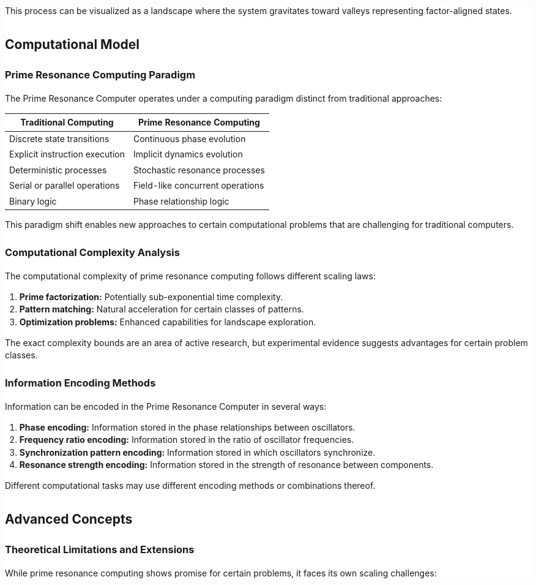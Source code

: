 This process can be visualized as a landscape where the system gravitates toward valleys representing factor-aligned states.

## Computational Model

### Prime Resonance Computing Paradigm

The Prime Resonance Computer operates under a computing paradigm distinct from traditional approaches:

| Traditional Computing      | Prime Resonance Computing         |
|----------------------------|-----------------------------------|
| Discrete state transitions | Continuous phase evolution        |
| Explicit instruction execution | Implicit dynamics evolution       |
| Deterministic processes    | Stochastic resonance processes    |
| Serial or parallel operations | Field-like concurrent operations |
| Binary logic               | Phase relationship logic          |

This paradigm shift enables new approaches to certain computational problems that are challenging for traditional computers.

### Computational Complexity Analysis

The computational complexity of prime resonance computing follows different scaling laws:

1. **Prime factorization:** Potentially sub-exponential time complexity.
2. **Pattern matching:** Natural acceleration for certain classes of patterns.
3. **Optimization problems:** Enhanced capabilities for landscape exploration.

The exact complexity bounds are an area of active research, but experimental evidence suggests advantages for certain problem classes.

### Information Encoding Methods

Information can be encoded in the Prime Resonance Computer in several ways:

1. **Phase encoding:** Information stored in the phase relationships between oscillators.
2. **Frequency ratio encoding:** Information stored in the ratio of oscillator frequencies.
3. **Synchronization pattern encoding:** Information stored in which oscillators synchronize.
4. **Resonance strength encoding:** Information stored in the strength of resonance between components.

Different computational tasks may use different encoding methods or combinations thereof.

## Advanced Concepts

### Theoretical Limitations and Extensions

While prime resonance computing shows promise for certain problems, it faces its own scaling challenges:
